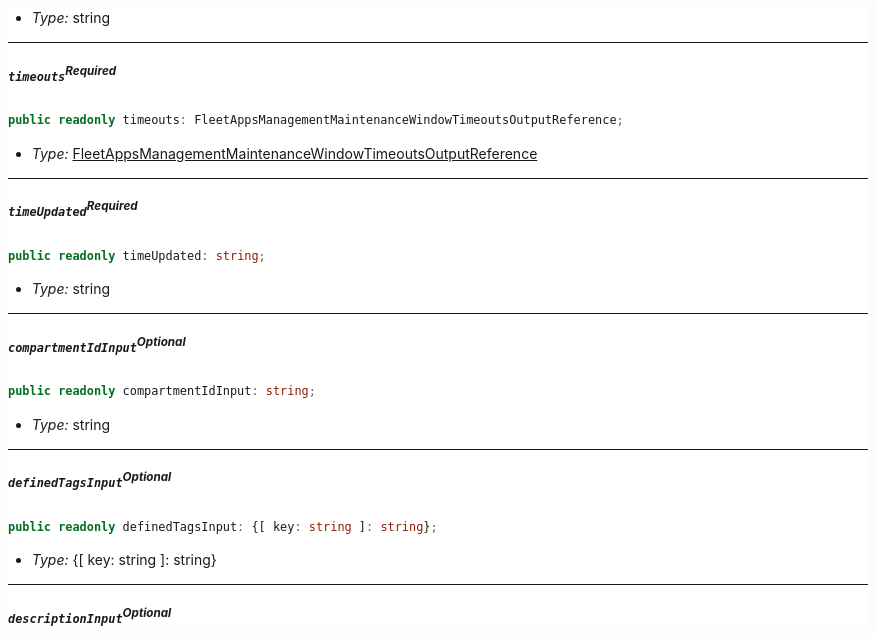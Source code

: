 - *Type:* string

---

##### `timeouts`<sup>Required</sup> <a name="timeouts" id="rhizo-co-terraform-provider-oci.fleetAppsManagementMaintenanceWindow.FleetAppsManagementMaintenanceWindow.property.timeouts"></a>

```typescript
public readonly timeouts: FleetAppsManagementMaintenanceWindowTimeoutsOutputReference;
```

- *Type:* <a href="#rhizo-co-terraform-provider-oci.fleetAppsManagementMaintenanceWindow.FleetAppsManagementMaintenanceWindowTimeoutsOutputReference">FleetAppsManagementMaintenanceWindowTimeoutsOutputReference</a>

---

##### `timeUpdated`<sup>Required</sup> <a name="timeUpdated" id="rhizo-co-terraform-provider-oci.fleetAppsManagementMaintenanceWindow.FleetAppsManagementMaintenanceWindow.property.timeUpdated"></a>

```typescript
public readonly timeUpdated: string;
```

- *Type:* string

---

##### `compartmentIdInput`<sup>Optional</sup> <a name="compartmentIdInput" id="rhizo-co-terraform-provider-oci.fleetAppsManagementMaintenanceWindow.FleetAppsManagementMaintenanceWindow.property.compartmentIdInput"></a>

```typescript
public readonly compartmentIdInput: string;
```

- *Type:* string

---

##### `definedTagsInput`<sup>Optional</sup> <a name="definedTagsInput" id="rhizo-co-terraform-provider-oci.fleetAppsManagementMaintenanceWindow.FleetAppsManagementMaintenanceWindow.property.definedTagsInput"></a>

```typescript
public readonly definedTagsInput: {[ key: string ]: string};
```

- *Type:* {[ key: string ]: string}

---

##### `descriptionInput`<sup>Optional</sup> <a name="descriptionInput" id="rhizo-co-terraform-provider-oci.fleetAppsManagementMaintenanceWindow.FleetAppsManagementMaintenanceWindow.property.descriptionInput"></a>
